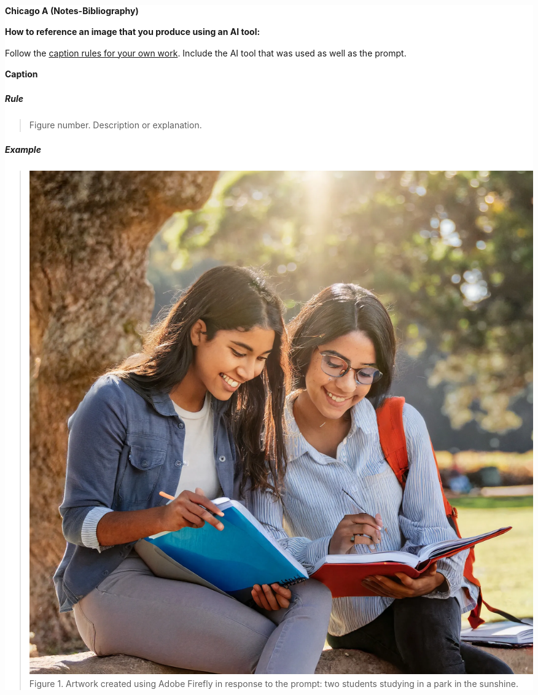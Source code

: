 **Chicago A (Notes-Bibliography)**

**How to reference an image that you produce using an AI tool:**

Follow the [caption rules for your own work](https://www.lib.rmit.edu.au/easy-cite/?styleguide=styleguide-4#stn-7#subtype-32). Include the AI tool that was used as well as the prompt.

**Caption**

##### Rule

> Figure number. Description or explanation.

##### Example

> ![Two students studying in a park](images/Firefly-two-students-studying-in-a-park-in-the-sunshine-16158.webp)<br>
> Figure 1. Artwork created using Adobe Firefly in response to the prompt: two students studying in a park in the sunshine.
